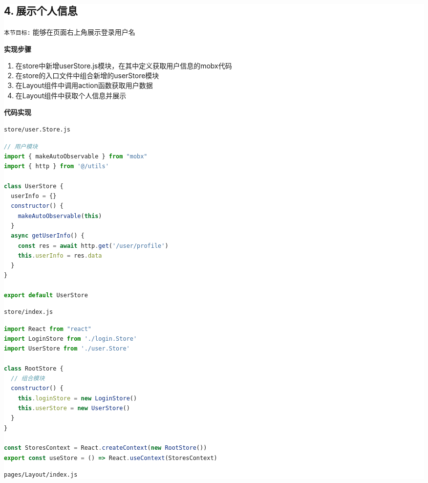 ## 4. 展示个人信息

`本节目标:`  能够在页面右上角展示登录用户名

**实现步骤**

1. 在store中新增userStore.js模块，在其中定义获取用户信息的mobx代码
2. 在store的入口文件中组合新增的userStore模块
3. 在Layout组件中调用action函数获取用户数据
4. 在Layout组件中获取个人信息并展示

**代码实现**

`store/user.Store.js`

```js
// 用户模块
import { makeAutoObservable } from "mobx"
import { http } from '@/utils'

class UserStore {
  userInfo = {}
  constructor() {
    makeAutoObservable(this)
  }
  async getUserInfo() {
    const res = await http.get('/user/profile')
    this.userInfo = res.data
  }
}

export default UserStore

```

`store/index.js`

```js
import React from "react"
import LoginStore from './login.Store'
import UserStore from './user.Store'

class RootStore {
  // 组合模块
  constructor() {
    this.loginStore = new LoginStore()
    this.userStore = new UserStore()
  }
}

const StoresContext = React.createContext(new RootStore())
export const useStore = () => React.useContext(StoresContext)
```

`pages/Layout/index.js`
